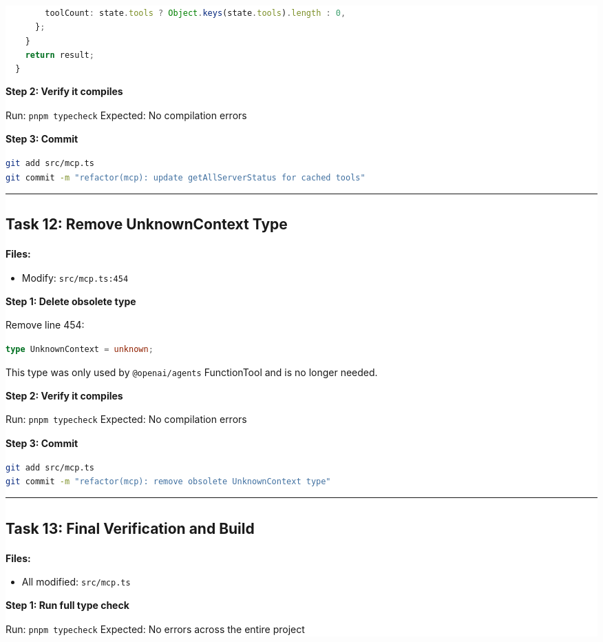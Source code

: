 ```typescript
        toolCount: state.tools ? Object.keys(state.tools).length : 0,
      };
    }
    return result;
  }
```

**Step 2: Verify it compiles**

Run: `pnpm typecheck`
Expected: No compilation errors

**Step 3: Commit**

```bash
git add src/mcp.ts
git commit -m "refactor(mcp): update getAllServerStatus for cached tools"
```

---

## Task 12: Remove UnknownContext Type

**Files:**
- Modify: `src/mcp.ts:454`

**Step 1: Delete obsolete type**

Remove line 454:
```typescript
type UnknownContext = unknown;
```

This type was only used by `@openai/agents` FunctionTool and is no longer needed.

**Step 2: Verify it compiles**

Run: `pnpm typecheck`
Expected: No compilation errors

**Step 3: Commit**

```bash
git add src/mcp.ts
git commit -m "refactor(mcp): remove obsolete UnknownContext type"
```

---

## Task 13: Final Verification and Build

**Files:**
- All modified: `src/mcp.ts`

**Step 1: Run full type check**

Run: `pnpm typecheck`
Expected: No errors across the entire project
